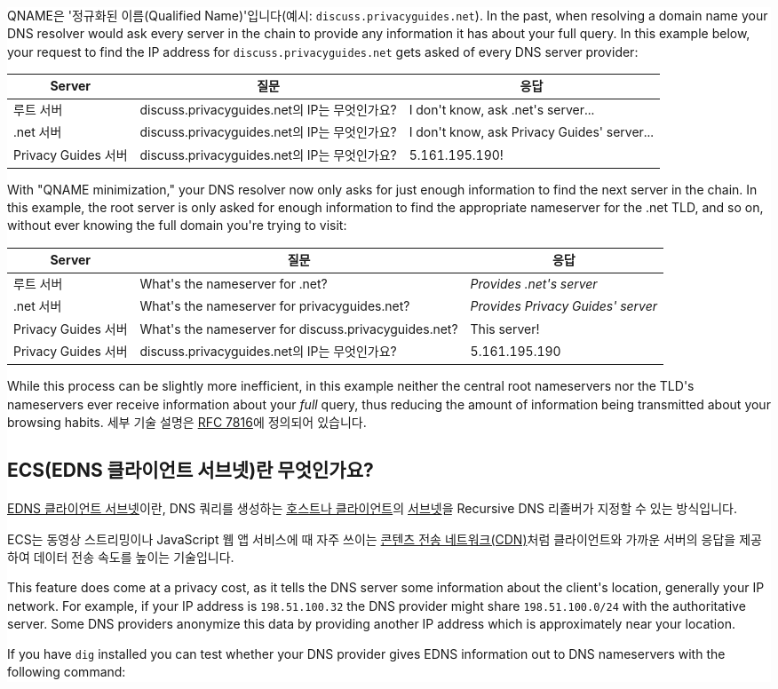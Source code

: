 QNAME은 '정규화된 이름(Qualified Name)'입니다(예시: `discuss.privacyguides.net`). In the past, when resolving a domain name your DNS resolver would ask every server in the chain to provide any information it has about your full query. In this example below, your request to find the IP address for `discuss.privacyguides.net` gets asked of every DNS server provider:

| Server            | 질문                                    | 응답                                          |
| ----------------- | ------------------------------------- | ------------------------------------------- |
| 루트 서버             | discuss.privacyguides.net의 IP는 무엇인가요? | I don't know, ask .net's server...          |
| .net 서버           | discuss.privacyguides.net의 IP는 무엇인가요? | I don't know, ask Privacy Guides' server... |
| Privacy Guides 서버 | discuss.privacyguides.net의 IP는 무엇인가요? | 5.161.195.190!                              |


With "QNAME minimization," your DNS resolver now only asks for just enough information to find the next server in the chain. In this example, the root server is only asked for enough information to find the appropriate nameserver for the .net TLD, and so on, without ever knowing the full domain you're trying to visit:

| Server            | 질문                                                   | 응답                                |
| ----------------- | ---------------------------------------------------- | --------------------------------- |
| 루트 서버             | What's the nameserver for .net?                      | *Provides .net's server*          |
| .net 서버           | What's the nameserver for privacyguides.net?         | *Provides Privacy Guides' server* |
| Privacy Guides 서버 | What's the nameserver for discuss.privacyguides.net? | This server!                      |
| Privacy Guides 서버 | discuss.privacyguides.net의 IP는 무엇인가요?                | 5.161.195.190                     |


While this process can be slightly more inefficient, in this example neither the central root nameservers nor the TLD's nameservers ever receive information about your *full* query, thus reducing the amount of information being transmitted about your browsing habits. 세부 기술 설명은 [RFC 7816](https://datatracker.ietf.org/doc/html/rfc7816)에 정의되어 있습니다.



## ECS(EDNS 클라이언트 서브넷)란 무엇인가요?

[EDNS 클라이언트 서브넷](https://en.wikipedia.org/wiki/EDNS_Client_Subnet)이란, DNS 쿼리를 생성하는 [호스트나 클라이언트](https://ko.wikipedia.org/wiki/%ED%81%B4%EB%9D%BC%EC%9D%B4%EC%96%B8%ED%8A%B8_(%EC%BB%B4%ED%93%A8%ED%8C%85))의 [서브넷](https://ko.wikipedia.org/wiki/%EB%B6%80%EB%B6%84%EB%A7%9D)을 Recursive DNS 리졸버가 지정할 수 있는 방식입니다.

ECS는 동영상 스트리밍이나 JavaScript 웹 앱 서비스에 때 자주 쓰이는 [콘텐츠 전송 네트워크(CDN)](https://ko.wikipedia.org/wiki/%EC%BD%98%ED%85%90%EC%B8%A0_%EC%A0%84%EC%86%A1_%EB%84%A4%ED%8A%B8%EC%9B%8C%ED%81%AC)처럼 클라이언트와 가까운 서버의 응답을 제공하여 데이터 전송 속도를 높이는 기술입니다.

This feature does come at a privacy cost, as it tells the DNS server some information about the client's location, generally your IP network. For example, if your IP address is `198.51.100.32` the DNS provider might share `198.51.100.0/24` with the authoritative server. Some DNS providers anonymize this data by providing another IP address which is approximately near your location.

If you have `dig` installed you can test whether your DNS provider gives EDNS information out to DNS nameservers with the following command:

